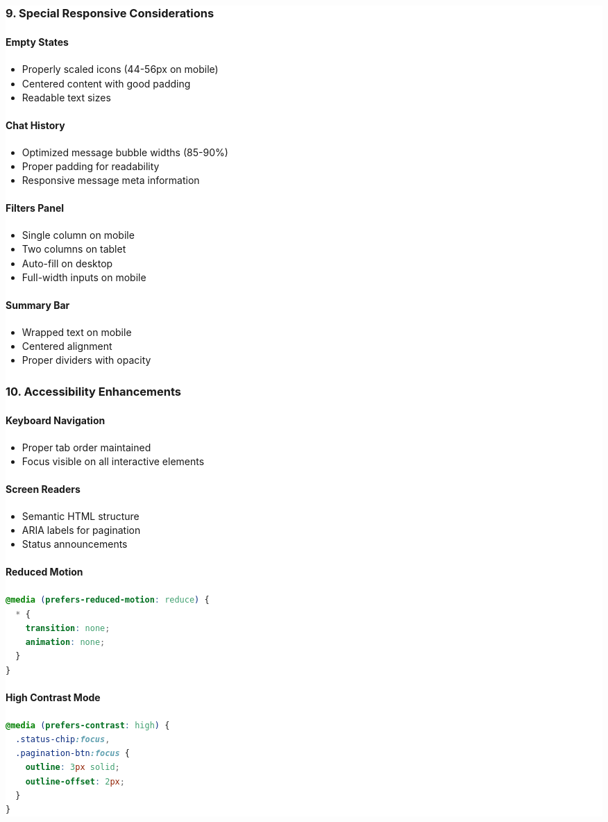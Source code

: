 ### 9. **Special Responsive Considerations**

#### Empty States
- Properly scaled icons (44-56px on mobile)
- Centered content with good padding
- Readable text sizes

#### Chat History
- Optimized message bubble widths (85-90%)
- Proper padding for readability
- Responsive message meta information

#### Filters Panel
- Single column on mobile
- Two columns on tablet
- Auto-fill on desktop
- Full-width inputs on mobile

#### Summary Bar
- Wrapped text on mobile
- Centered alignment
- Proper dividers with opacity

### 10. **Accessibility Enhancements**

#### Keyboard Navigation
- Proper tab order maintained
- Focus visible on all interactive elements

#### Screen Readers
- Semantic HTML structure
- ARIA labels for pagination
- Status announcements

#### Reduced Motion
```css
@media (prefers-reduced-motion: reduce) {
  * {
    transition: none;
    animation: none;
  }
}
```

#### High Contrast Mode
```css
@media (prefers-contrast: high) {
  .status-chip:focus,
  .pagination-btn:focus {
    outline: 3px solid;
    outline-offset: 2px;
  }
}
```
